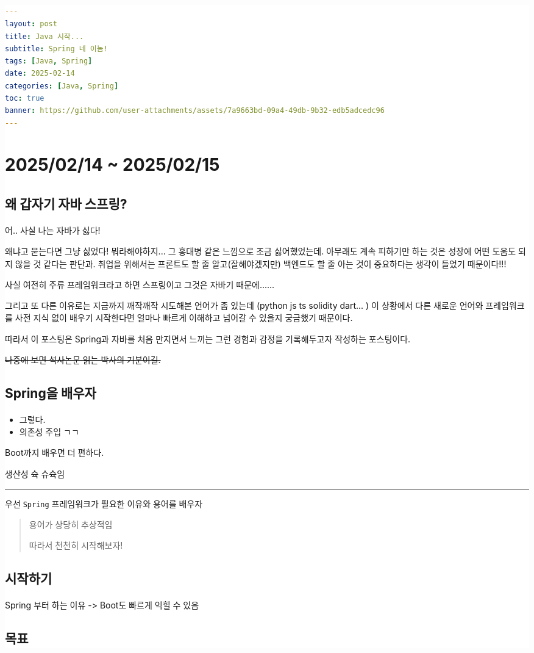 ```yaml
---
layout: post
title: Java 시작...
subtitle: Spring 네 이놈!
tags: [Java, Spring]
date: 2025-02-14
categories: [Java, Spring]
toc: true
banner: https://github.com/user-attachments/assets/7a9663bd-09a4-49db-9b32-edb5adcedc96
---
```


# 2025/02/14 ~ 2025/02/15

## 왜 갑자기 자바 스프링?

어.. 사실 나는 자바가 싫다!

왜냐고 묻는다면 그냥 싫었다! 뭐라해야하지... 그 홍대병 같은 느낌으로 조금 싫어했었는데. 아무래도 계속 피하기만 하는 것은 성장에 어떤 도움도 되지 않을 것 같다는 판단과. 취업을 위해서는 프론트도 할 줄 알고(잘해야겠지만) 백엔드도 할 줄 아는 것이 중요하다는 생각이 들었기 때문이다!!!

사실 여전히 주류 프레임워크라고 하면 스프링이고 그것은 자바기 때문에......

그리고 또 다른 이유로는 지금까지 깨작깨작 시도해본 언어가 좀 있는데 (python js ts solidity dart... ) 이 상황에서 다른 새로운 언어와 프레임워크를 사전 지식 없이 배우기 시작한다면 얼마나 빠르게 이해하고 넘어갈 수 있을지 궁금했기 때문이다.

따라서 이 포스팅은 Spring과 자바를 처음 만지면서 느끼는 그런 경험과 감정을 기록해두고자 작성하는 포스팅이다.

~~나중에 보면 석사논문 읽는 박사의 기분이길.~~

## Spring을 배우자

- 그렇다.
- 의존성 주입 ㄱㄱ

Boot까지 배우면 더 편하다.

생산성 슉 슈슉임

---

우선 `Spring` 프레임워크가 필요한 이유와 용어를 배우자

> 용어가 상당히 추상적임
>
> 따라서 천천히 시작해보자!

## 시작하기

Spring 부터 하는 이유 -> Boot도 빠르게 익힐 수 있음

## 목표
